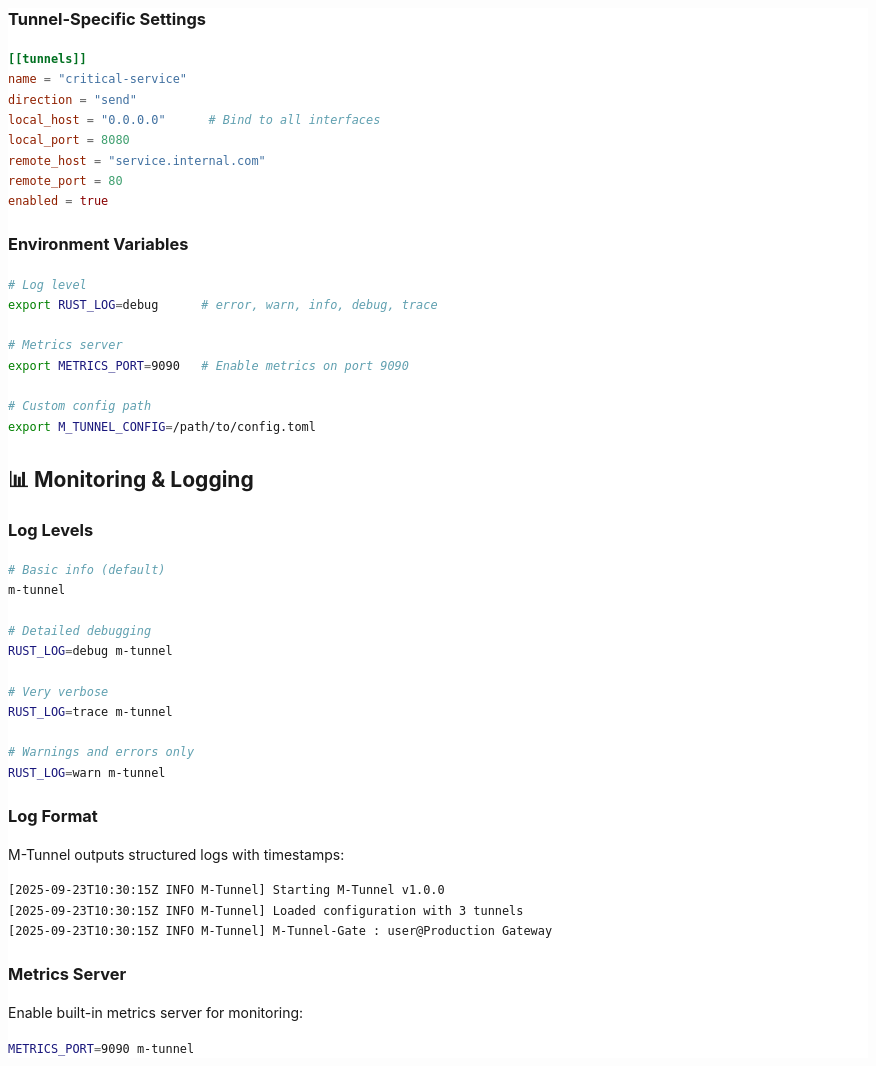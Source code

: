 ### Tunnel-Specific Settings
```toml
[[tunnels]]
name = "critical-service"
direction = "send"
local_host = "0.0.0.0"      # Bind to all interfaces
local_port = 8080
remote_host = "service.internal.com"
remote_port = 80
enabled = true
```

### Environment Variables
```bash
# Log level
export RUST_LOG=debug      # error, warn, info, debug, trace

# Metrics server
export METRICS_PORT=9090   # Enable metrics on port 9090

# Custom config path
export M_TUNNEL_CONFIG=/path/to/config.toml
```

## 📊 Monitoring & Logging

### Log Levels
```bash
# Basic info (default)
m-tunnel

# Detailed debugging
RUST_LOG=debug m-tunnel

# Very verbose
RUST_LOG=trace m-tunnel

# Warnings and errors only
RUST_LOG=warn m-tunnel
```

### Log Format
M-Tunnel outputs structured logs with timestamps:
```
[2025-09-23T10:30:15Z INFO M-Tunnel] Starting M-Tunnel v1.0.0
[2025-09-23T10:30:15Z INFO M-Tunnel] Loaded configuration with 3 tunnels
[2025-09-23T10:30:15Z INFO M-Tunnel] M-Tunnel-Gate : user@Production Gateway
```

### Metrics Server
Enable built-in metrics server for monitoring:
```bash
METRICS_PORT=9090 m-tunnel
```

